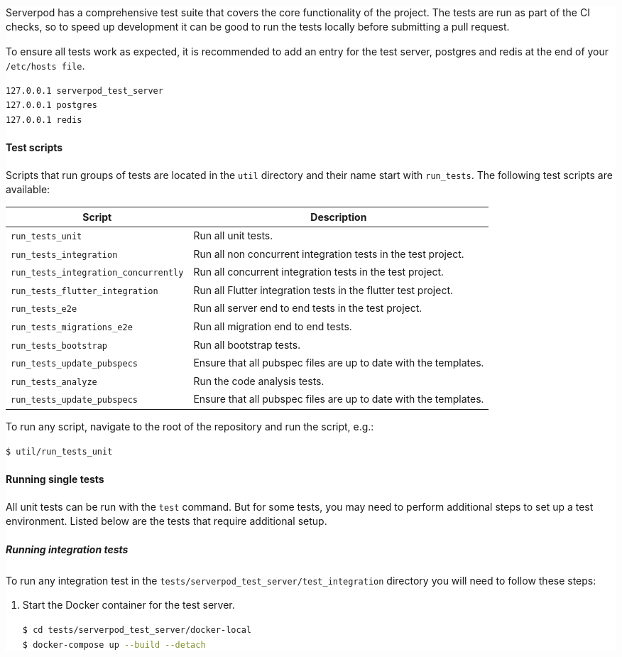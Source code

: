 Serverpod has a comprehensive test suite that covers the core functionality of the project. The tests are run as part of the CI checks, so to speed up development it can be good to run the tests locally before submitting a pull request.

To ensure all tests work as expected, it is recommended to add an entry for the test server, postgres and redis at the end of your `/etc/hosts file`.
```text
127.0.0.1 serverpod_test_server
127.0.0.1 postgres
127.0.0.1 redis
```

#### Test scripts

Scripts that run groups of tests are located in the `util` directory and their name start with `run_tests`. The following test scripts are available:

| Script | Description |
| --- | --- |
| `run_tests_unit` | Run all unit tests. |
| `run_tests_integration` | Run all non concurrent integration tests in the test project. |
| `run_tests_integration_concurrently` | Run all concurrent integration tests in the test project. |
| `run_tests_flutter_integration` | Run all Flutter integration tests in the flutter test project. |
| `run_tests_e2e` | Run all server end to end tests in the test project. |
| `run_tests_migrations_e2e` | Run all migration end to end tests. |
| `run_tests_bootstrap` | Run all bootstrap tests. |
| `run_tests_update_pubspecs` | Ensure that all pubspec files are up to date with the templates. |
| `run_tests_analyze` | Run the code analysis tests. |
| `run_tests_update_pubspecs` | Ensure that all pubspec files are up to date with the templates. |

To run any script, navigate to the root of the repository and run the script, e.g.:

```bash
$ util/run_tests_unit
```

#### Running single tests

All unit tests can be run with the `test` command. But for some tests, you may need to perform additional steps to set up a test environment. Listed below are the tests that require additional setup.

##### Running integration tests

To run any integration test in the `tests/serverpod_test_server/test_integration` directory you will need to follow these steps:

1. Start the Docker container for the test server.

    ```bash
    $ cd tests/serverpod_test_server/docker-local
    $ docker-compose up --build --detach
    ```
